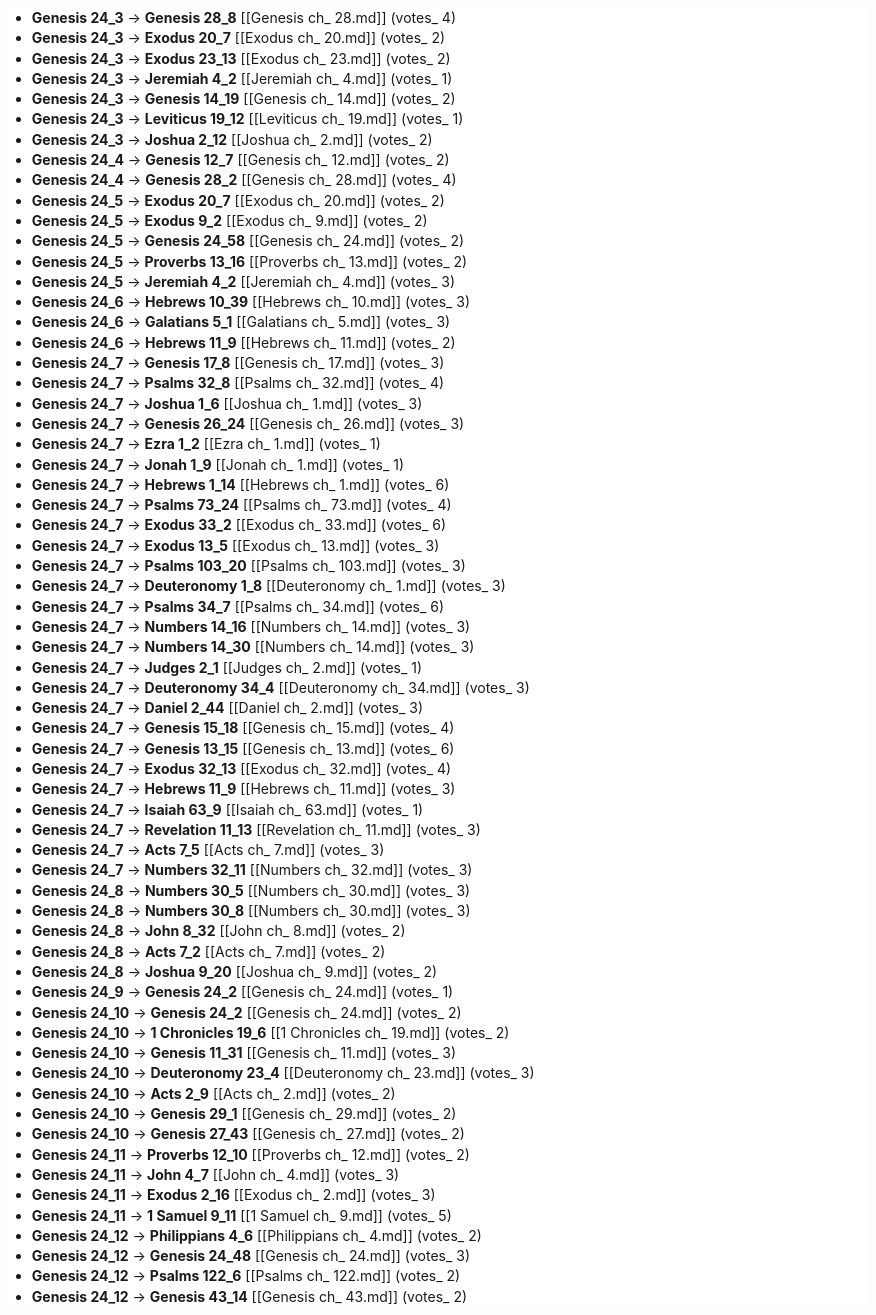 - **Genesis 24_3** → **Genesis 28_8** [[Genesis ch_ 28.md]] (votes_ 4)
- **Genesis 24_3** → **Exodus 20_7** [[Exodus ch_ 20.md]] (votes_ 2)
- **Genesis 24_3** → **Exodus 23_13** [[Exodus ch_ 23.md]] (votes_ 2)
- **Genesis 24_3** → **Jeremiah 4_2** [[Jeremiah ch_ 4.md]] (votes_ 1)
- **Genesis 24_3** → **Genesis 14_19** [[Genesis ch_ 14.md]] (votes_ 2)
- **Genesis 24_3** → **Leviticus 19_12** [[Leviticus ch_ 19.md]] (votes_ 1)
- **Genesis 24_3** → **Joshua 2_12** [[Joshua ch_ 2.md]] (votes_ 2)
- **Genesis 24_4** → **Genesis 12_7** [[Genesis ch_ 12.md]] (votes_ 2)
- **Genesis 24_4** → **Genesis 28_2** [[Genesis ch_ 28.md]] (votes_ 4)
- **Genesis 24_5** → **Exodus 20_7** [[Exodus ch_ 20.md]] (votes_ 2)
- **Genesis 24_5** → **Exodus 9_2** [[Exodus ch_ 9.md]] (votes_ 2)
- **Genesis 24_5** → **Genesis 24_58** [[Genesis ch_ 24.md]] (votes_ 2)
- **Genesis 24_5** → **Proverbs 13_16** [[Proverbs ch_ 13.md]] (votes_ 2)
- **Genesis 24_5** → **Jeremiah 4_2** [[Jeremiah ch_ 4.md]] (votes_ 3)
- **Genesis 24_6** → **Hebrews 10_39** [[Hebrews ch_ 10.md]] (votes_ 3)
- **Genesis 24_6** → **Galatians 5_1** [[Galatians ch_ 5.md]] (votes_ 3)
- **Genesis 24_6** → **Hebrews 11_9** [[Hebrews ch_ 11.md]] (votes_ 2)
- **Genesis 24_7** → **Genesis 17_8** [[Genesis ch_ 17.md]] (votes_ 3)
- **Genesis 24_7** → **Psalms 32_8** [[Psalms ch_ 32.md]] (votes_ 4)
- **Genesis 24_7** → **Joshua 1_6** [[Joshua ch_ 1.md]] (votes_ 3)
- **Genesis 24_7** → **Genesis 26_24** [[Genesis ch_ 26.md]] (votes_ 3)
- **Genesis 24_7** → **Ezra 1_2** [[Ezra ch_ 1.md]] (votes_ 1)
- **Genesis 24_7** → **Jonah 1_9** [[Jonah ch_ 1.md]] (votes_ 1)
- **Genesis 24_7** → **Hebrews 1_14** [[Hebrews ch_ 1.md]] (votes_ 6)
- **Genesis 24_7** → **Psalms 73_24** [[Psalms ch_ 73.md]] (votes_ 4)
- **Genesis 24_7** → **Exodus 33_2** [[Exodus ch_ 33.md]] (votes_ 6)
- **Genesis 24_7** → **Exodus 13_5** [[Exodus ch_ 13.md]] (votes_ 3)
- **Genesis 24_7** → **Psalms 103_20** [[Psalms ch_ 103.md]] (votes_ 3)
- **Genesis 24_7** → **Deuteronomy 1_8** [[Deuteronomy ch_ 1.md]] (votes_ 3)
- **Genesis 24_7** → **Psalms 34_7** [[Psalms ch_ 34.md]] (votes_ 6)
- **Genesis 24_7** → **Numbers 14_16** [[Numbers ch_ 14.md]] (votes_ 3)
- **Genesis 24_7** → **Numbers 14_30** [[Numbers ch_ 14.md]] (votes_ 3)
- **Genesis 24_7** → **Judges 2_1** [[Judges ch_ 2.md]] (votes_ 1)
- **Genesis 24_7** → **Deuteronomy 34_4** [[Deuteronomy ch_ 34.md]] (votes_ 3)
- **Genesis 24_7** → **Daniel 2_44** [[Daniel ch_ 2.md]] (votes_ 3)
- **Genesis 24_7** → **Genesis 15_18** [[Genesis ch_ 15.md]] (votes_ 4)
- **Genesis 24_7** → **Genesis 13_15** [[Genesis ch_ 13.md]] (votes_ 6)
- **Genesis 24_7** → **Exodus 32_13** [[Exodus ch_ 32.md]] (votes_ 4)
- **Genesis 24_7** → **Hebrews 11_9** [[Hebrews ch_ 11.md]] (votes_ 3)
- **Genesis 24_7** → **Isaiah 63_9** [[Isaiah ch_ 63.md]] (votes_ 1)
- **Genesis 24_7** → **Revelation 11_13** [[Revelation ch_ 11.md]] (votes_ 3)
- **Genesis 24_7** → **Acts 7_5** [[Acts ch_ 7.md]] (votes_ 3)
- **Genesis 24_7** → **Numbers 32_11** [[Numbers ch_ 32.md]] (votes_ 3)
- **Genesis 24_8** → **Numbers 30_5** [[Numbers ch_ 30.md]] (votes_ 3)
- **Genesis 24_8** → **Numbers 30_8** [[Numbers ch_ 30.md]] (votes_ 3)
- **Genesis 24_8** → **John 8_32** [[John ch_ 8.md]] (votes_ 2)
- **Genesis 24_8** → **Acts 7_2** [[Acts ch_ 7.md]] (votes_ 2)
- **Genesis 24_8** → **Joshua 9_20** [[Joshua ch_ 9.md]] (votes_ 2)
- **Genesis 24_9** → **Genesis 24_2** [[Genesis ch_ 24.md]] (votes_ 1)
- **Genesis 24_10** → **Genesis 24_2** [[Genesis ch_ 24.md]] (votes_ 2)
- **Genesis 24_10** → **1 Chronicles 19_6** [[1 Chronicles ch_ 19.md]] (votes_ 2)
- **Genesis 24_10** → **Genesis 11_31** [[Genesis ch_ 11.md]] (votes_ 3)
- **Genesis 24_10** → **Deuteronomy 23_4** [[Deuteronomy ch_ 23.md]] (votes_ 3)
- **Genesis 24_10** → **Acts 2_9** [[Acts ch_ 2.md]] (votes_ 2)
- **Genesis 24_10** → **Genesis 29_1** [[Genesis ch_ 29.md]] (votes_ 2)
- **Genesis 24_10** → **Genesis 27_43** [[Genesis ch_ 27.md]] (votes_ 2)
- **Genesis 24_11** → **Proverbs 12_10** [[Proverbs ch_ 12.md]] (votes_ 2)
- **Genesis 24_11** → **John 4_7** [[John ch_ 4.md]] (votes_ 3)
- **Genesis 24_11** → **Exodus 2_16** [[Exodus ch_ 2.md]] (votes_ 3)
- **Genesis 24_11** → **1 Samuel 9_11** [[1 Samuel ch_ 9.md]] (votes_ 5)
- **Genesis 24_12** → **Philippians 4_6** [[Philippians ch_ 4.md]] (votes_ 2)
- **Genesis 24_12** → **Genesis 24_48** [[Genesis ch_ 24.md]] (votes_ 3)
- **Genesis 24_12** → **Psalms 122_6** [[Psalms ch_ 122.md]] (votes_ 2)
- **Genesis 24_12** → **Genesis 43_14** [[Genesis ch_ 43.md]] (votes_ 2)